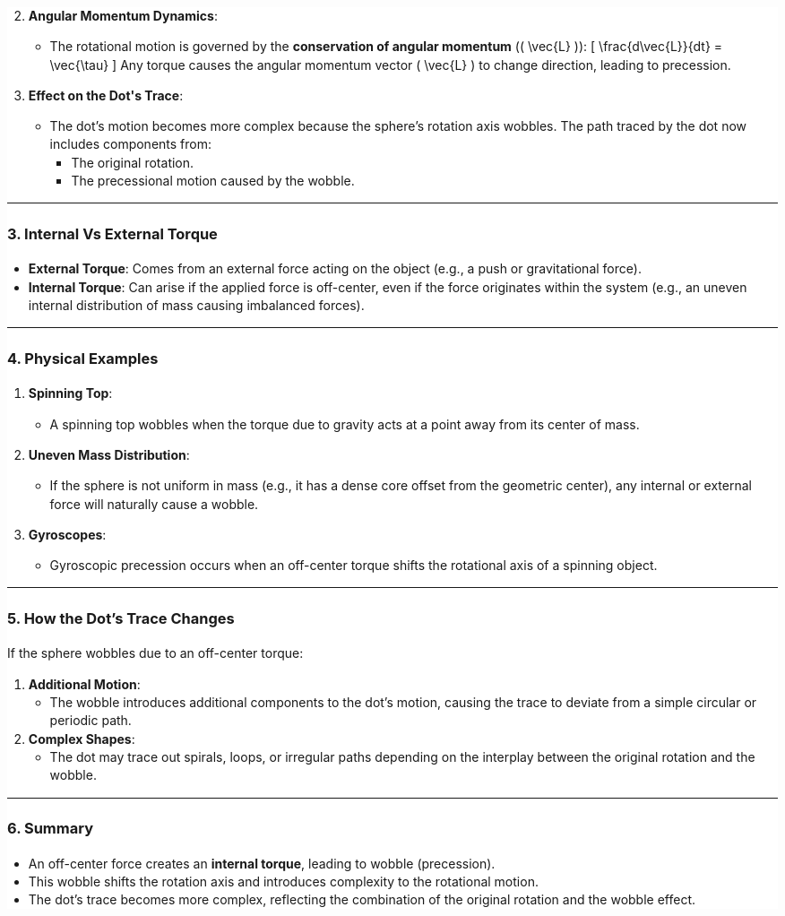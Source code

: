 2. **Angular Momentum Dynamics**:
   - The rotational motion is governed by the **conservation of angular momentum** (\( \vec{L} \)):
     \[
     \frac{d\vec{L}}{dt} = \vec{\tau}
     \]
     Any torque causes the angular momentum vector \( \vec{L} \) to change direction, leading to precession.

3. **Effect on the Dot's Trace**:
   - The dot’s motion becomes more complex because the sphere’s rotation axis wobbles. The path traced by the dot now includes components from:
     - The original rotation.
     - The precessional motion caused by the wobble.

---

### **3. Internal Vs External Torque**
- **External Torque**: Comes from an external force acting on the object (e.g., a push or gravitational force).
- **Internal Torque**: Can arise if the applied force is off-center, even if the force originates within the system (e.g., an uneven internal distribution of mass causing imbalanced forces).

---

### **4. Physical Examples**
1. **Spinning Top**:
   - A spinning top wobbles when the torque due to gravity acts at a point away from its center of mass.

2. **Uneven Mass Distribution**:
   - If the sphere is not uniform in mass (e.g., it has a dense core offset from the geometric center), any internal or external force will naturally cause a wobble.

3. **Gyroscopes**:
   - Gyroscopic precession occurs when an off-center torque shifts the rotational axis of a spinning object.

---

### **5. How the Dot’s Trace Changes**
If the sphere wobbles due to an off-center torque:
1. **Additional Motion**:
   - The wobble introduces additional components to the dot’s motion, causing the trace to deviate from a simple circular or periodic path.
2. **Complex Shapes**:
   - The dot may trace out spirals, loops, or irregular paths depending on the interplay between the original rotation and the wobble.

---

### **6. Summary**
- An off-center force creates an **internal torque**, leading to wobble (precession).
- This wobble shifts the rotation axis and introduces complexity to the rotational motion.
- The dot’s trace becomes more complex, reflecting the combination of the original rotation and the wobble effect.
